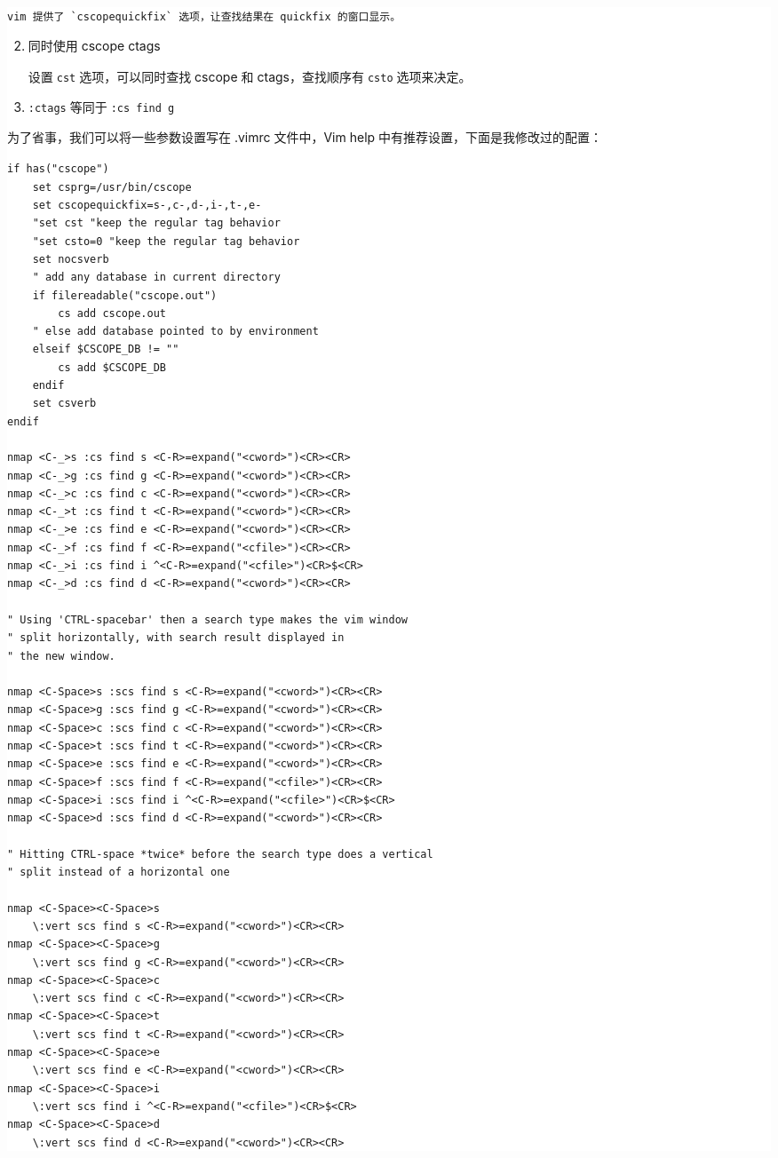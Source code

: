     vim 提供了 `cscopequickfix` 选项，让查找结果在 quickfix 的窗口显示。

2. 同时使用 cscope ctags 

    设置 `cst` 选项，可以同时查找 cscope 和 ctags，查找顺序有 `csto` 选项来决定。

3. `:ctags` 等同于 `:cs find g`

为了省事，我们可以将一些参数设置写在 .vimrc 文件中，Vim help 中有推荐设置，下面是我修改过的配置：

	if has("cscope")
		set csprg=/usr/bin/cscope
	    set cscopequickfix=s-,c-,d-,i-,t-,e-
		"set cst "keep the regular tag behavior
		"set csto=0 "keep the regular tag behavior
		set nocsverb
		" add any database in current directory
		if filereadable("cscope.out")
		    cs add cscope.out
		" else add database pointed to by environment
		elseif $CSCOPE_DB != ""
		    cs add $CSCOPE_DB
		endif
		set csverb
	endif

	nmap <C-_>s :cs find s <C-R>=expand("<cword>")<CR><CR>
	nmap <C-_>g :cs find g <C-R>=expand("<cword>")<CR><CR>
	nmap <C-_>c :cs find c <C-R>=expand("<cword>")<CR><CR>
	nmap <C-_>t :cs find t <C-R>=expand("<cword>")<CR><CR>
	nmap <C-_>e :cs find e <C-R>=expand("<cword>")<CR><CR>
	nmap <C-_>f :cs find f <C-R>=expand("<cfile>")<CR><CR>
	nmap <C-_>i :cs find i ^<C-R>=expand("<cfile>")<CR>$<CR>
	nmap <C-_>d :cs find d <C-R>=expand("<cword>")<CR><CR>

	" Using 'CTRL-spacebar' then a search type makes the vim window
	" split horizontally, with search result displayed in
	" the new window.

	nmap <C-Space>s :scs find s <C-R>=expand("<cword>")<CR><CR>
	nmap <C-Space>g :scs find g <C-R>=expand("<cword>")<CR><CR>
	nmap <C-Space>c :scs find c <C-R>=expand("<cword>")<CR><CR>
	nmap <C-Space>t :scs find t <C-R>=expand("<cword>")<CR><CR>
	nmap <C-Space>e :scs find e <C-R>=expand("<cword>")<CR><CR>
	nmap <C-Space>f :scs find f <C-R>=expand("<cfile>")<CR><CR>
	nmap <C-Space>i :scs find i ^<C-R>=expand("<cfile>")<CR>$<CR>
	nmap <C-Space>d :scs find d <C-R>=expand("<cword>")<CR><CR>

	" Hitting CTRL-space *twice* before the search type does a vertical
	" split instead of a horizontal one

	nmap <C-Space><C-Space>s
		\:vert scs find s <C-R>=expand("<cword>")<CR><CR>
	nmap <C-Space><C-Space>g
		\:vert scs find g <C-R>=expand("<cword>")<CR><CR>
	nmap <C-Space><C-Space>c
		\:vert scs find c <C-R>=expand("<cword>")<CR><CR>
	nmap <C-Space><C-Space>t
		\:vert scs find t <C-R>=expand("<cword>")<CR><CR>
	nmap <C-Space><C-Space>e
		\:vert scs find e <C-R>=expand("<cword>")<CR><CR>
	nmap <C-Space><C-Space>i
		\:vert scs find i ^<C-R>=expand("<cfile>")<CR>$<CR>
	nmap <C-Space><C-Space>d
		\:vert scs find d <C-R>=expand("<cword>")<CR><CR>
